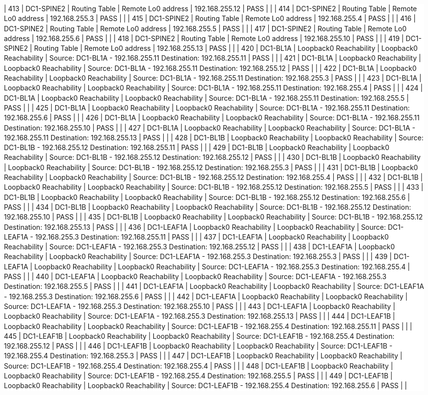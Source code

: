 | 413 | DC1-SPINE2 | Routing Table | Remote Lo0 address | 192.168.255.12 | PASS |  |
| 414 | DC1-SPINE2 | Routing Table | Remote Lo0 address | 192.168.255.3 | PASS |  |
| 415 | DC1-SPINE2 | Routing Table | Remote Lo0 address | 192.168.255.4 | PASS |  |
| 416 | DC1-SPINE2 | Routing Table | Remote Lo0 address | 192.168.255.5 | PASS |  |
| 417 | DC1-SPINE2 | Routing Table | Remote Lo0 address | 192.168.255.6 | PASS |  |
| 418 | DC1-SPINE2 | Routing Table | Remote Lo0 address | 192.168.255.10 | PASS |  |
| 419 | DC1-SPINE2 | Routing Table | Remote Lo0 address | 192.168.255.13 | PASS |  |
| 420 | DC1-BL1A | Loopback0 Reachability | Loopback0 Reachability | Source: DC1-BL1A - 192.168.255.11 Destination: 192.168.255.11 | PASS |  |
| 421 | DC1-BL1A | Loopback0 Reachability | Loopback0 Reachability | Source: DC1-BL1A - 192.168.255.11 Destination: 192.168.255.12 | PASS |  |
| 422 | DC1-BL1A | Loopback0 Reachability | Loopback0 Reachability | Source: DC1-BL1A - 192.168.255.11 Destination: 192.168.255.3 | PASS |  |
| 423 | DC1-BL1A | Loopback0 Reachability | Loopback0 Reachability | Source: DC1-BL1A - 192.168.255.11 Destination: 192.168.255.4 | PASS |  |
| 424 | DC1-BL1A | Loopback0 Reachability | Loopback0 Reachability | Source: DC1-BL1A - 192.168.255.11 Destination: 192.168.255.5 | PASS |  |
| 425 | DC1-BL1A | Loopback0 Reachability | Loopback0 Reachability | Source: DC1-BL1A - 192.168.255.11 Destination: 192.168.255.6 | PASS |  |
| 426 | DC1-BL1A | Loopback0 Reachability | Loopback0 Reachability | Source: DC1-BL1A - 192.168.255.11 Destination: 192.168.255.10 | PASS |  |
| 427 | DC1-BL1A | Loopback0 Reachability | Loopback0 Reachability | Source: DC1-BL1A - 192.168.255.11 Destination: 192.168.255.13 | PASS |  |
| 428 | DC1-BL1B | Loopback0 Reachability | Loopback0 Reachability | Source: DC1-BL1B - 192.168.255.12 Destination: 192.168.255.11 | PASS |  |
| 429 | DC1-BL1B | Loopback0 Reachability | Loopback0 Reachability | Source: DC1-BL1B - 192.168.255.12 Destination: 192.168.255.12 | PASS |  |
| 430 | DC1-BL1B | Loopback0 Reachability | Loopback0 Reachability | Source: DC1-BL1B - 192.168.255.12 Destination: 192.168.255.3 | PASS |  |
| 431 | DC1-BL1B | Loopback0 Reachability | Loopback0 Reachability | Source: DC1-BL1B - 192.168.255.12 Destination: 192.168.255.4 | PASS |  |
| 432 | DC1-BL1B | Loopback0 Reachability | Loopback0 Reachability | Source: DC1-BL1B - 192.168.255.12 Destination: 192.168.255.5 | PASS |  |
| 433 | DC1-BL1B | Loopback0 Reachability | Loopback0 Reachability | Source: DC1-BL1B - 192.168.255.12 Destination: 192.168.255.6 | PASS |  |
| 434 | DC1-BL1B | Loopback0 Reachability | Loopback0 Reachability | Source: DC1-BL1B - 192.168.255.12 Destination: 192.168.255.10 | PASS |  |
| 435 | DC1-BL1B | Loopback0 Reachability | Loopback0 Reachability | Source: DC1-BL1B - 192.168.255.12 Destination: 192.168.255.13 | PASS |  |
| 436 | DC1-LEAF1A | Loopback0 Reachability | Loopback0 Reachability | Source: DC1-LEAF1A - 192.168.255.3 Destination: 192.168.255.11 | PASS |  |
| 437 | DC1-LEAF1A | Loopback0 Reachability | Loopback0 Reachability | Source: DC1-LEAF1A - 192.168.255.3 Destination: 192.168.255.12 | PASS |  |
| 438 | DC1-LEAF1A | Loopback0 Reachability | Loopback0 Reachability | Source: DC1-LEAF1A - 192.168.255.3 Destination: 192.168.255.3 | PASS |  |
| 439 | DC1-LEAF1A | Loopback0 Reachability | Loopback0 Reachability | Source: DC1-LEAF1A - 192.168.255.3 Destination: 192.168.255.4 | PASS |  |
| 440 | DC1-LEAF1A | Loopback0 Reachability | Loopback0 Reachability | Source: DC1-LEAF1A - 192.168.255.3 Destination: 192.168.255.5 | PASS |  |
| 441 | DC1-LEAF1A | Loopback0 Reachability | Loopback0 Reachability | Source: DC1-LEAF1A - 192.168.255.3 Destination: 192.168.255.6 | PASS |  |
| 442 | DC1-LEAF1A | Loopback0 Reachability | Loopback0 Reachability | Source: DC1-LEAF1A - 192.168.255.3 Destination: 192.168.255.10 | PASS |  |
| 443 | DC1-LEAF1A | Loopback0 Reachability | Loopback0 Reachability | Source: DC1-LEAF1A - 192.168.255.3 Destination: 192.168.255.13 | PASS |  |
| 444 | DC1-LEAF1B | Loopback0 Reachability | Loopback0 Reachability | Source: DC1-LEAF1B - 192.168.255.4 Destination: 192.168.255.11 | PASS |  |
| 445 | DC1-LEAF1B | Loopback0 Reachability | Loopback0 Reachability | Source: DC1-LEAF1B - 192.168.255.4 Destination: 192.168.255.12 | PASS |  |
| 446 | DC1-LEAF1B | Loopback0 Reachability | Loopback0 Reachability | Source: DC1-LEAF1B - 192.168.255.4 Destination: 192.168.255.3 | PASS |  |
| 447 | DC1-LEAF1B | Loopback0 Reachability | Loopback0 Reachability | Source: DC1-LEAF1B - 192.168.255.4 Destination: 192.168.255.4 | PASS |  |
| 448 | DC1-LEAF1B | Loopback0 Reachability | Loopback0 Reachability | Source: DC1-LEAF1B - 192.168.255.4 Destination: 192.168.255.5 | PASS |  |
| 449 | DC1-LEAF1B | Loopback0 Reachability | Loopback0 Reachability | Source: DC1-LEAF1B - 192.168.255.4 Destination: 192.168.255.6 | PASS |  |